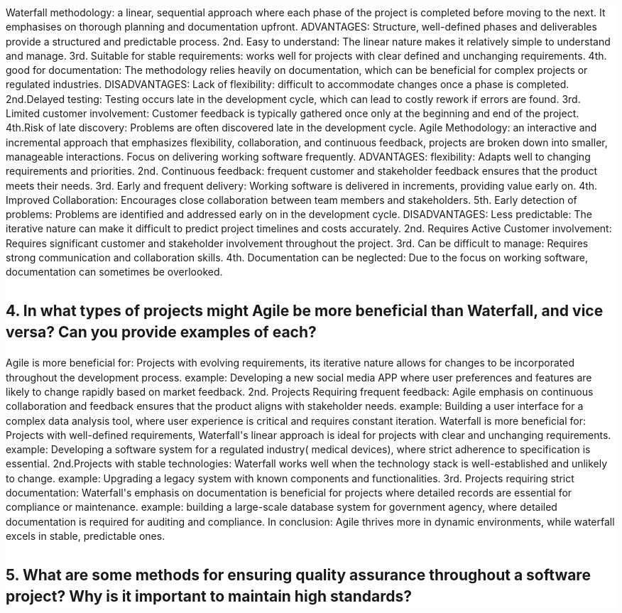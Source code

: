Waterfall methodology: a linear, sequential approach where each phase of the project is completed before moving to the next.  It emphasises on thorough planning and documentation upfront.
ADVANTAGES: Structure, well-defined phases and deliverables provide a structured and predictable process.
2nd. Easy to understand: The linear nature makes it relatively simple to understand and manage.
3rd. Suitable for stable requirements: works well for projects with clear defined and unchanging requirements.
4th. good for documentation: The methodology relies heavily on documentation, which can be beneficial for complex projects or regulated industries.
DISADVANTAGES: Lack of flexibility: difficult to accommodate changes once a phase is completed.
2nd.Delayed testing: Testing occurs late in the development cycle, which can lead to costly rework if errors are found.
3rd. Limited customer involvement: Customer feedback is typically gathered once only at the beginning and end of the project.
4th.Risk of late discovery: Problems are often discovered late in the development cycle.
Agile Methodology: an interactive and incremental approach that emphasizes flexibility, collaboration, and continuous feedback, projects are broken down into smaller, manageable interactions. Focus on delivering working software frequently.
ADVANTAGES: flexibility: Adapts well to changing requirements and priorities.
2nd. Continuous feedback: frequent customer and stakeholder feedback ensures that the product meets their needs.
3rd. Early and frequent delivery: Working software is delivered in increments, providing value early on.
4th. Improved Collaboration: Encourages close collaboration between team members and stakeholders.
5th. Early detection of problems: Problems are identified and addressed early on in the development cycle.
DISADVANTAGES: Less predictable: The iterative nature can make it difficult to predict project timelines and costs accurately.
2nd. Requires Active Customer involvement: Requires significant customer and stakeholder involvement throughout the project.
3rd. Can be difficult to manage: Requires strong communication and collaboration skills.
4th. Documentation can be neglected: Due to the focus on working software, documentation can sometimes be overlooked.
## 4. In what types of projects might Agile be more beneficial than Waterfall, and vice versa? Can you provide examples of each? 
Agile is more beneficial for: Projects with evolving requirements, its iterative nature allows for changes to be incorporated throughout the development process.
example: Developing a new social media APP where user preferences and features are likely to change rapidly based on market feedback.
2nd. Projects Requiring frequent feedback: Agile emphasis on continuous collaboration and feedback ensures that the product aligns with stakeholder needs.
example: Building a user interface for a complex data analysis tool, where user experience is critical and requires constant iteration.
Waterfall is more beneficial for: Projects with well-defined requirements, Waterfall's linear approach is ideal for projects with clear and unchanging requirements.
example: Developing a software system for a regulated industry( medical devices), where strict adherence to specification is essential.
2nd.Projects with stable technologies: Waterfall works well when the technology stack is well-established and unlikely to change.
example: Upgrading a legacy system with known components and functionalities.
3rd. Projects requiring strict documentation: Waterfall's emphasis on documentation is beneficial for projects where detailed records are essential for compliance or maintenance.
example: building a large-scale database system for government agency, where detailed documentation is required for auditing and compliance.
In conclusion: Agile thrives more in dynamic environments, while waterfall excels in stable, predictable ones.
## 5. What are some methods for ensuring quality assurance throughout a software project? Why is it important to maintain high standards?